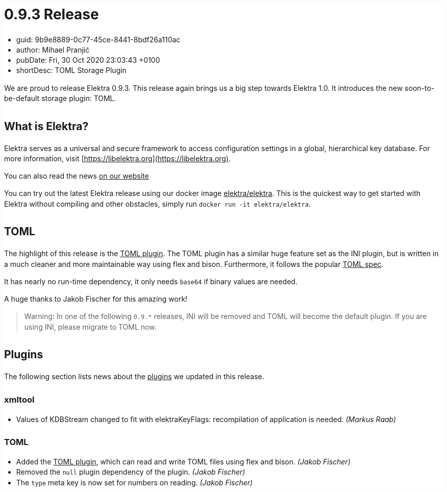 # 0.9.3 Release

- guid: 9b9e8889-0c77-45ce-8441-8bdf26a110ac
- author: Mihael Pranjić
- pubDate: Fri, 30 Oct 2020 23:03:43 +0100
- shortDesc: TOML Storage Plugin

We are proud to release Elektra 0.9.3.
This release again brings us a big step towards Elektra 1.0.
It introduces the new soon-to-be-default storage plugin: TOML.

## What is Elektra?

Elektra serves as a universal and secure framework to access
configuration settings in a global, hierarchical key database.
For more information, visit [https://libelektra.org](https://libelektra.org).

You can also read the news [on our website](https://www.libelektra.org/news/0.9.3-release)

You can try out the latest Elektra release using our docker image [elektra/elektra](https://hub.docker.com/r/elektra/elektra).
This is the quickest way to get started with Elektra without compiling and other obstacles, simply run
`docker run -it elektra/elektra`.

## TOML

The highlight of this release is the [TOML plugin](https://www.libelektra.org/plugins/toml).
The TOML plugin has a similar huge feature set as the INI plugin,
but is written in a much cleaner and more maintainable way using flex and bison.
Furthermore, it follows the popular [TOML spec](https://toml.io).

It has nearly no run-time dependency, it only needs `base64` if binary values are needed.

A huge thanks to Jakob Fischer for this amazing work!

> Warning: In one of the following `0.9.*` releases, INI will be removed and TOML will become the
> default plugin. If you are using INI, please migrate to TOML now.

## Plugins

The following section lists news about the [plugins](https://www.libelektra.org/plugins/readme) we updated in this release.

### xmltool

- Values of KDBStream changed to fit with elektraKeyFlags: recompilation of application is needed. _(Markus Raab)_

### TOML

- Added the [TOML plugin](https://www.libelektra.org/plugins/toml), which can read and write TOML files using flex and bison. _(Jakob Fischer)_
- Removed the `null` plugin dependency of the plugin. _(Jakob Fischer)_
- The `type` meta key is now set for numbers on reading. _(Jakob Fischer)_
